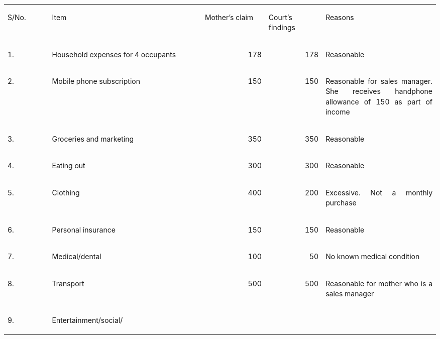 <table align="left" cellpadding="0" cellspacing="0" class="Judg-2-tblr" frame="all" pgwide="1"><colgroup><col width="10.2979404119176%"> <col width="35.3929214157169%"> <col width="14.7570485902819%"> <col width="13.1773645270946%"> <col width="26.374725054989%"> </colgroup><tbody><tr><td align="left" class="br" rowspan="1" valign="top"><p align="justify" class="Table-Para-1">S/No.</p></td><td align="left" class="br" rowspan="1" valign="top"><p align="justify" class="Table-Para-1">Item</p></td><td align="left" class="br" rowspan="1" valign="top"><p align="justify" class="Table-Para-1">Mother’s claim</p></td><td align="left" class="br" rowspan="1" valign="top"><p align="justify" class="Table-Para-1">Court’s findings</p></td><td align="left" class="b" rowspan="1" valign="top"><p align="justify" class="Table-Para-1">Reasons</p></td></tr><tr><td align="left" class="br" rowspan="1" valign="top"><p align="justify" class="Table-Para-1">1.</p></td><td align="left" class="br" rowspan="1" valign="top"><p align="justify" class="Table-Para-1">Household expenses for 4 occupants</p></td><td align="left" class="br" rowspan="1" valign="top"><p align="right" class="Table-Para-1">178</p></td><td align="left" class="br" rowspan="1" valign="top"><p align="right" class="Table-Para-1">178</p></td><td align="left" class="b" rowspan="1" valign="top"><p align="justify" class="Table-Para-1">Reasonable</p></td></tr><tr><td align="left" class="br" rowspan="1" valign="top"><p align="justify" class="Table-Para-1">2.</p></td><td align="left" class="br" rowspan="1" valign="top"><p align="justify" class="Table-Para-1">Mobile phone subscription</p></td><td align="left" class="br" rowspan="1" valign="top"><p align="right" class="Table-Para-1">150</p></td><td align="left" class="br" rowspan="1" valign="top"><p align="right" class="Table-Para-1">150</p></td><td align="left" class="b" rowspan="1" valign="top"><p align="justify" class="Table-Para-1">Reasonable for sales manager. She receives handphone allowance of 150 as part of income</p></td></tr><tr><td align="left" class="br" rowspan="1" valign="top"><p align="justify" class="Table-Para-1">3.</p></td><td align="left" class="br" rowspan="1" valign="top"><p align="justify" class="Table-Para-1">Groceries and marketing</p></td><td align="left" class="br" rowspan="1" valign="top"><p align="right" class="Table-Para-1">350</p></td><td align="left" class="br" rowspan="1" valign="top"><p align="right" class="Table-Para-1">350</p></td><td align="left" class="b" rowspan="1" valign="top"><p align="justify" class="Table-Para-1">Reasonable</p></td></tr><tr><td align="left" class="br" rowspan="1" valign="top"><p align="justify" class="Table-Para-1">4.</p></td><td align="left" class="br" rowspan="1" valign="top"><p align="justify" class="Table-Para-1">Eating out</p></td><td align="left" class="br" rowspan="1" valign="top"><p align="right" class="Table-Para-1">300</p></td><td align="left" class="br" rowspan="1" valign="top"><p align="right" class="Table-Para-1">300</p></td><td align="left" class="b" rowspan="1" valign="top"><p align="justify" class="Table-Para-1">Reasonable</p></td></tr><tr><td align="left" class="br" rowspan="1" valign="top"><p align="justify" class="Table-Para-1">5.</p></td><td align="left" class="br" rowspan="1" valign="top"><p align="justify" class="Table-Para-1">Clothing</p></td><td align="left" class="br" rowspan="1" valign="top"><p align="right" class="Table-Para-1">400</p></td><td align="left" class="br" rowspan="1" valign="top"><p align="right" class="Table-Para-1">200</p></td><td align="left" class="b" rowspan="1" valign="top"><p align="justify" class="Table-Para-1">Excessive. Not a monthly purchase</p></td></tr><tr><td align="left" class="br" rowspan="1" valign="top"><p align="justify" class="Table-Para-1">6.</p></td><td align="left" class="br" rowspan="1" valign="top"><p align="justify" class="Table-Para-1">Personal insurance</p></td><td align="left" class="br" rowspan="1" valign="top"><p align="right" class="Table-Para-1">150</p></td><td align="left" class="br" rowspan="1" valign="top"><p align="right" class="Table-Para-1">150</p></td><td align="left" class="b" rowspan="1" valign="top"><p align="justify" class="Table-Para-1">Reasonable</p></td></tr><tr><td align="left" class="br" rowspan="1" valign="top"><p align="justify" class="Table-Para-1">7.</p></td><td align="left" class="br" rowspan="1" valign="top"><p align="justify" class="Table-Para-1">Medical/dental</p></td><td align="left" class="br" rowspan="1" valign="top"><p align="right" class="Table-Para-1">100</p></td><td align="left" class="br" rowspan="1" valign="top"><p align="right" class="Table-Para-1">50</p></td><td align="left" class="b" rowspan="1" valign="top"><p align="justify" class="Table-Para-1">No known medical condition</p></td></tr><tr><td align="left" class="br" rowspan="1" valign="top"><p align="justify" class="Table-Para-1">8.</p></td><td align="left" class="br" rowspan="1" valign="top"><p align="justify" class="Table-Para-1">Transport</p></td><td align="left" class="br" rowspan="1" valign="top"><p align="right" class="Table-Para-1">500</p></td><td align="left" class="br" rowspan="1" valign="top"><p align="right" class="Table-Para-1">500</p></td><td align="left" class="b" rowspan="1" valign="top"><p align="justify" class="Table-Para-1">Reasonable for mother who is a sales manager</p></td></tr><tr><td align="left" class="br" rowspan="1" valign="top"><p align="justify" class="Table-Para-1">9.</p></td><td align="left" class="br" rowspan="1" valign="top"><p align="justify" class="Table-Para-1">Entertainment/social/
